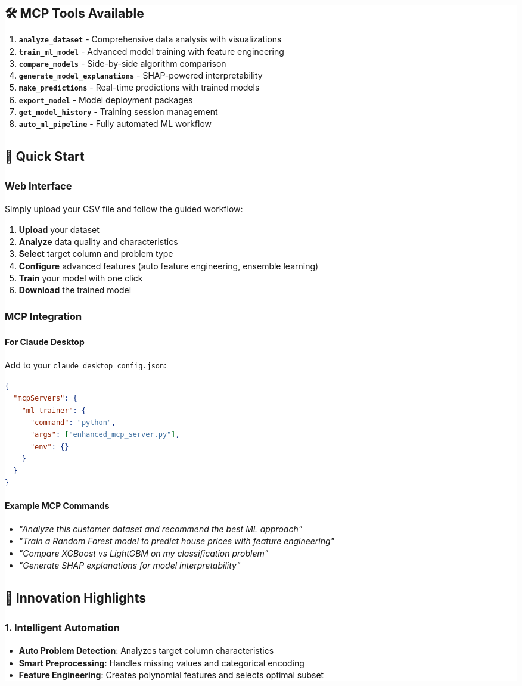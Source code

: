 ## 🛠️ MCP Tools Available

1. **`analyze_dataset`** - Comprehensive data analysis with visualizations
2. **`train_ml_model`** - Advanced model training with feature engineering
3. **`compare_models`** - Side-by-side algorithm comparison
4. **`generate_model_explanations`** - SHAP-powered interpretability
5. **`make_predictions`** - Real-time predictions with trained models
6. **`export_model`** - Model deployment packages
7. **`get_model_history`** - Training session management
8. **`auto_ml_pipeline`** - Fully automated ML workflow

## 🚀 Quick Start

### Web Interface
Simply upload your CSV file and follow the guided workflow:
1. **Upload** your dataset
2. **Analyze** data quality and characteristics  
3. **Select** target column and problem type
4. **Configure** advanced features (auto feature engineering, ensemble learning)
5. **Train** your model with one click
6. **Download** the trained model

### MCP Integration

#### For Claude Desktop
Add to your `claude_desktop_config.json`:
```json
{
  "mcpServers": {
    "ml-trainer": {
      "command": "python",
      "args": ["enhanced_mcp_server.py"],
      "env": {}
    }
  }
}
```

#### Example MCP Commands
- *"Analyze this customer dataset and recommend the best ML approach"*
- *"Train a Random Forest model to predict house prices with feature engineering"*
- *"Compare XGBoost vs LightGBM on my classification problem"*
- *"Generate SHAP explanations for model interpretability"*

## 🎯 Innovation Highlights

### 1. Intelligent Automation
- **Auto Problem Detection**: Analyzes target column characteristics
- **Smart Preprocessing**: Handles missing values and categorical encoding
- **Feature Engineering**: Creates polynomial features and selects optimal subset
